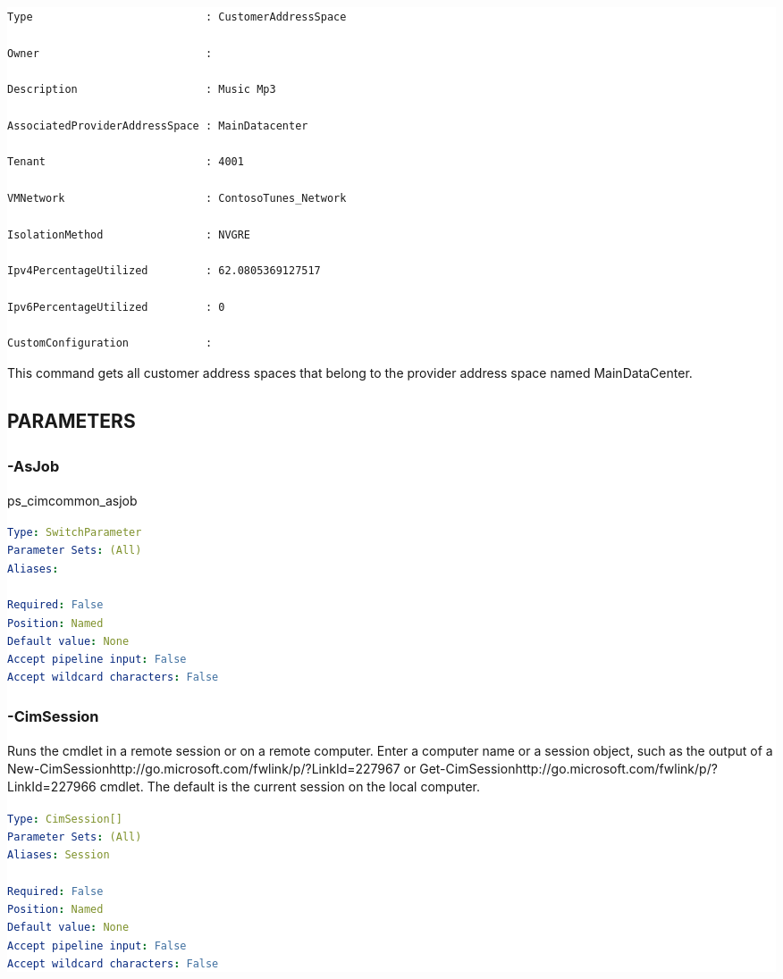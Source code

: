 ```
Type                           : CustomerAddressSpace

Owner                          :

Description                    : Music Mp3

AssociatedProviderAddressSpace : MainDatacenter

Tenant                         : 4001

VMNetwork                      : ContosoTunes_Network

IsolationMethod                : NVGRE

Ipv4PercentageUtilized         : 62.0805369127517

Ipv6PercentageUtilized         : 0

CustomConfiguration            :
```

This command gets all customer address spaces that belong to the provider address space named MainDataCenter.

## PARAMETERS

### -AsJob
ps_cimcommon_asjob

```yaml
Type: SwitchParameter
Parameter Sets: (All)
Aliases: 

Required: False
Position: Named
Default value: None
Accept pipeline input: False
Accept wildcard characters: False
```

### -CimSession
Runs the cmdlet in a remote session or on a remote computer.
Enter a computer name or a session object, such as the output of a New-CimSessionhttp://go.microsoft.com/fwlink/p/?LinkId=227967 or Get-CimSessionhttp://go.microsoft.com/fwlink/p/?LinkId=227966 cmdlet.
The default is the current session on the local computer.

```yaml
Type: CimSession[]
Parameter Sets: (All)
Aliases: Session

Required: False
Position: Named
Default value: None
Accept pipeline input: False
Accept wildcard characters: False
```
